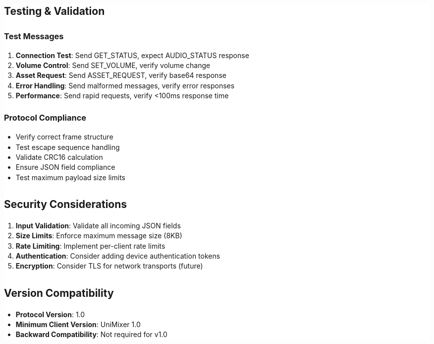 ## Testing & Validation

### Test Messages
1. **Connection Test**: Send GET_STATUS, expect AUDIO_STATUS response
2. **Volume Control**: Send SET_VOLUME, verify volume change
3. **Asset Request**: Send ASSET_REQUEST, verify base64 response
4. **Error Handling**: Send malformed messages, verify error responses
5. **Performance**: Send rapid requests, verify <100ms response time

### Protocol Compliance
- Verify correct frame structure
- Test escape sequence handling
- Validate CRC16 calculation
- Ensure JSON field compliance
- Test maximum payload size limits

## Security Considerations

1. **Input Validation**: Validate all incoming JSON fields
2. **Size Limits**: Enforce maximum message size (8KB)
3. **Rate Limiting**: Implement per-client rate limits
4. **Authentication**: Consider adding device authentication tokens
5. **Encryption**: Consider TLS for network transports (future)

## Version Compatibility

- **Protocol Version**: 1.0
- **Minimum Client Version**: UniMixer 1.0
- **Backward Compatibility**: Not required for v1.0
